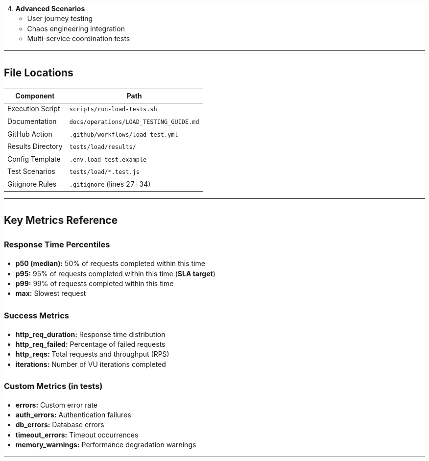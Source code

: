 4. **Advanced Scenarios**
   - User journey testing
   - Chaos engineering integration
   - Multi-service coordination tests

---

## File Locations

| Component         | Path                                    |
| ----------------- | --------------------------------------- |
| Execution Script  | `scripts/run-load-tests.sh`             |
| Documentation     | `docs/operations/LOAD_TESTING_GUIDE.md` |
| GitHub Action     | `.github/workflows/load-test.yml`       |
| Results Directory | `tests/load/results/`                   |
| Config Template   | `.env.load-test.example`                |
| Test Scenarios    | `tests/load/*.test.js`                  |
| Gitignore Rules   | `.gitignore` (lines 27-34)              |

---

## Key Metrics Reference

### Response Time Percentiles

- **p50 (median):** 50% of requests completed within this time
- **p95:** 95% of requests completed within this time (**SLA target**)
- **p99:** 99% of requests completed within this time
- **max:** Slowest request

### Success Metrics

- **http_req_duration:** Response time distribution
- **http_req_failed:** Percentage of failed requests
- **http_reqs:** Total requests and throughput (RPS)
- **iterations:** Number of VU iterations completed

### Custom Metrics (in tests)

- **errors:** Custom error rate
- **auth_errors:** Authentication failures
- **db_errors:** Database errors
- **timeout_errors:** Timeout occurrences
- **memory_warnings:** Performance degradation warnings

---
